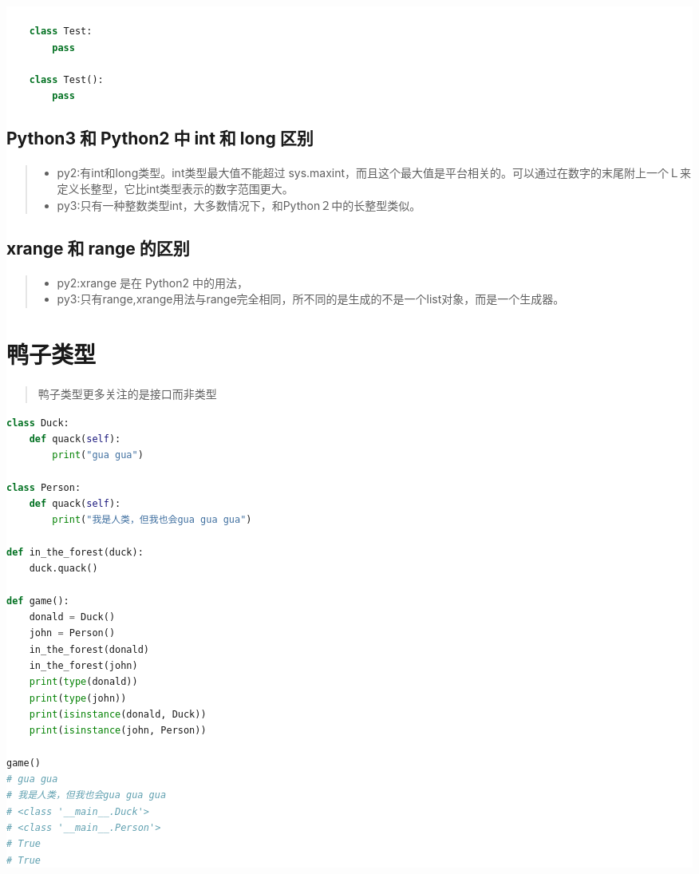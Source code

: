 ```python
    
    class Test:
        pass
    
    class Test():
        pass
```

## Python3 和 Python2 中 int 和 long 区别
> + py2:有int和long类型。int类型最大值不能超过 sys.maxint，而且这个最大值是平台相关的。可以通过在数字的末尾附上一个Ｌ来定义长整型，它比int类型表示的数字范围更大。
> + py3:只有一种整数类型int，大多数情况下，和Python２中的长整型类似。

## xrange 和 range 的区别
> + py2:xrange 是在 Python2 中的用法，
> + py3:只有range,xrange用法与range完全相同，所不同的是生成的不是一个list对象，而是一个生成器。

# 鸭子类型
> 鸭子类型更多关注的是接口而非类型

```python
class Duck:
    def quack(self):
        print("gua gua")

class Person:
    def quack(self):
        print("我是人类，但我也会gua gua gua")

def in_the_forest(duck):
    duck.quack()

def game():
    donald = Duck()
    john = Person()
    in_the_forest(donald)
    in_the_forest(john)
    print(type(donald))
    print(type(john))
    print(isinstance(donald, Duck))
    print(isinstance(john, Person))

game()
# gua gua
# 我是人类，但我也会gua gua gua
# <class '__main__.Duck'>
# <class '__main__.Person'>
# True
# True
```
